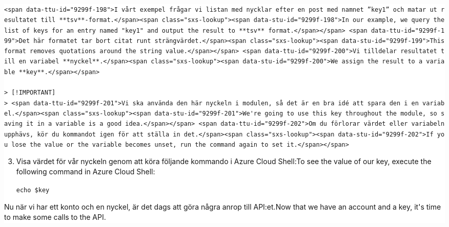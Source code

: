    <span data-ttu-id="9299f-198">I vårt exempel frågar vi listan med nycklar efter en post med namnet ”key1” och matar ut resultatet till **tsv**-format.</span><span class="sxs-lookup"><span data-stu-id="9299f-198">In our example, we query the list of keys for an entry named "key1" and output the result to **tsv** format.</span></span> <span data-ttu-id="9299f-199">Det här formatet tar bort citat runt strängvärdet.</span><span class="sxs-lookup"><span data-stu-id="9299f-199">This format removes quotations around the string value.</span></span> <span data-ttu-id="9299f-200">Vi tilldelar resultatet till en variabel **nyckel**.</span><span class="sxs-lookup"><span data-stu-id="9299f-200">We assign the result to a variable **key**.</span></span>
    
    > [!IMPORTANT]
    > <span data-ttu-id="9299f-201">Vi ska använda den här nyckeln i modulen, så det är en bra idé att spara den i en variabel.</span><span class="sxs-lookup"><span data-stu-id="9299f-201">We're going to use this key throughout the module, so saving it in a variable is a good idea.</span></span> <span data-ttu-id="9299f-202">Om du förlorar värdet eller variabeln upphävs, kör du kommandot igen för att ställa in det.</span><span class="sxs-lookup"><span data-stu-id="9299f-202">If you lose the value or the variable becomes unset, run the command again to set it.</span></span>  

3. <span data-ttu-id="9299f-203">Visa värdet för vår nyckeln genom att köra följande kommando i Azure Cloud Shell:</span><span class="sxs-lookup"><span data-stu-id="9299f-203">To see the value of our key, execute the following command in Azure Cloud Shell:</span></span>

    ```azurecli
    echo $key
    ```

<span data-ttu-id="9299f-204">Nu när vi har ett konto och en nyckel, är det dags att göra några anrop till API:et.</span><span class="sxs-lookup"><span data-stu-id="9299f-204">Now that we have an account and a key, it's time to make some calls to the API.</span></span>